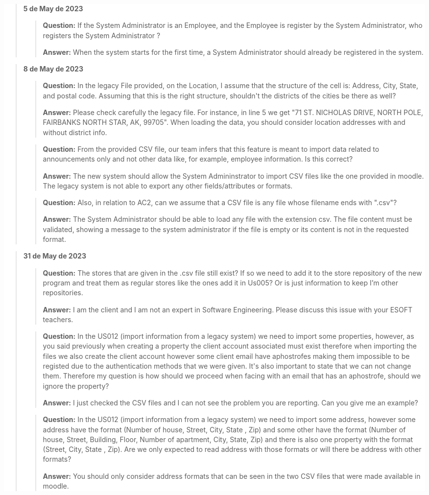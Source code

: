 

> **5 de May de 2023**
>
>> **Question:** If the System Administrator is an Employee, and the Employee is register by the System Administrator, who registers the System Administrator ?
>>
>> **Answer:** When the system starts for the first time, a System Administrator should already be registered in the system.




> **8 de May de 2023**
>
>> **Question:** In the legacy File provided, on the Location, I assume that the structure of the cell is: Address, City, State, and postal code. Assuming that this is the right structure, shouldn't the districts of the cities be there as well?
>>
>> **Answer:** Please check carefully the legacy file. For instance, in line 5 we get "71 ST. NICHOLAS DRIVE, NORTH POLE, FAIRBANKS NORTH STAR,  AK, 99705". When loading the data, you should consider location addresses with and without district info.
> 
>>**Question:** From the provided CSV file, our team infers that this feature is meant to import data related to announcements only and not other data like, for example, employee information. Is this correct?
>>
>> **Answer:** The new system should allow the System Admininstrator to import CSV files like the one provided in moodle. The legacy system is not able to export any other fields/attributes or formats.
>
>> **Question:** Also, in relation to AC2, can we assume that a CSV file is any file whose filename ends with ".csv"?
>>
>> **Answer:** The System Administrator should be able to load any file with the extension csv. The file content must be validated, showing a message to the system administrator if the file is empty or its content is not in the requested format.


> **31 de May de 2023**
> 
>> **Question:** The stores that are given in the .csv file still exist? If so we need to add it to the store repository of the new program and treat them as regular stores like the ones add it in Us005? Or is just information to keep I’m other repositories.
>>
>> **Answer:**  I am the client and I am not an expert in Software Engineering. Please discuss this issue with your ESOFT teachers.
>
>> **Question:** In the US012 (import information from a legacy system) we need to import some properties, however, as you said previously when creating a property the client account associated must exist therefore when importing the files we also create the client account however some client email have aphostrofes making them impossible to be registed due to the authentication methods that we were given. It's also important to state that we can not change them. Therefore my question is how should we proceed when facing with an email  that has an aphostrofe, should we ignore the property?
>>
>> **Answer:**  I just checked the CSV files and I can not see the problem you are reporting. Can you give me an example?
>
>> **Question:** In the US012 (import information from a legacy system) we need to import some address, however some address have the format (Number of house, Street, City, State , Zip) and some other have the format (Number of house, Street, Building, Floor, Number of apartment, City, State, Zip) and there is also one property with the format (Street, City, State , Zip). Are we only expected to read address with those formats or will there be address with other formats?
>>
>> **Answer:** You should only consider address formats that can be seen in the two CSV files that were made available in moodle.
> 